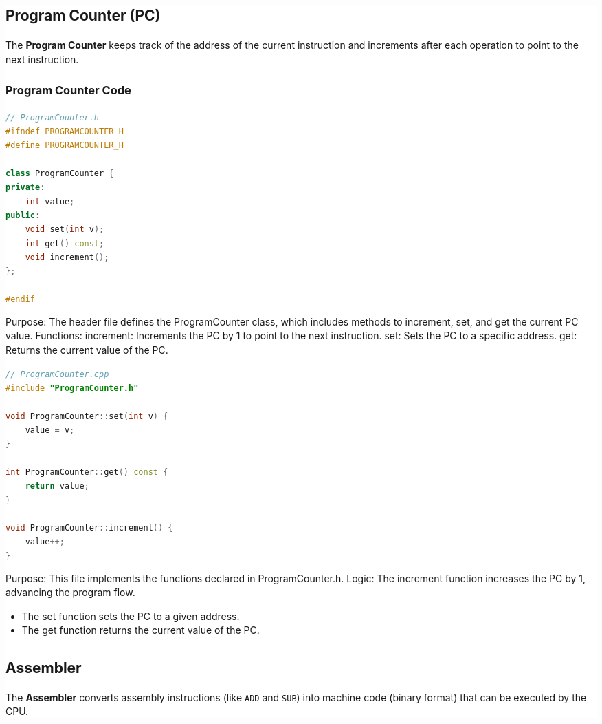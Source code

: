 ## Program Counter (PC)
The **Program Counter** keeps track of the address of the current instruction and increments after each operation to point to the next instruction.

### Program Counter Code
```cpp
// ProgramCounter.h
#ifndef PROGRAMCOUNTER_H
#define PROGRAMCOUNTER_H

class ProgramCounter {
private:
    int value;
public:
    void set(int v);
    int get() const;
    void increment();
};

#endif
```
Purpose: The header file defines the ProgramCounter class, which includes methods to increment, set, and get the current PC value.
Functions:
increment: Increments the PC by 1 to point to the next instruction.
set: Sets the PC to a specific address.
get: Returns the current value of the PC.

```cpp
// ProgramCounter.cpp
#include "ProgramCounter.h"

void ProgramCounter::set(int v) {
    value = v;
}

int ProgramCounter::get() const {
    return value;
}

void ProgramCounter::increment() {
    value++;
}
```
Purpose: This file implements the functions declared in ProgramCounter.h.
Logic:
The increment function increases the PC by 1, advancing the program flow.
- The set function sets the PC to a given address.
- The get function returns the current value of the PC.

## Assembler
The **Assembler** converts assembly instructions (like `ADD` and `SUB`) into machine code (binary format) that can be executed by the CPU.
